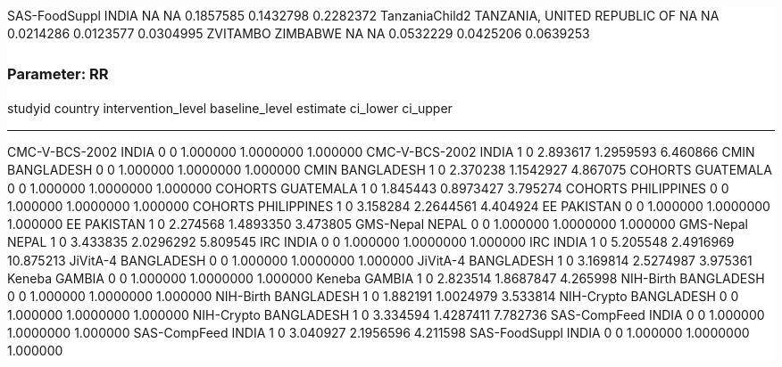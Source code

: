 SAS-FoodSuppl    INDIA                          NA                   NA                0.1857585   0.1432798   0.2282372
TanzaniaChild2   TANZANIA, UNITED REPUBLIC OF   NA                   NA                0.0214286   0.0123577   0.0304995
ZVITAMBO         ZIMBABWE                       NA                   NA                0.0532229   0.0425206   0.0639253


### Parameter: RR


studyid          country                        intervention_level   baseline_level    estimate    ci_lower    ci_upper
---------------  -----------------------------  -------------------  ---------------  ---------  ----------  ----------
CMC-V-BCS-2002   INDIA                          0                    0                 1.000000   1.0000000    1.000000
CMC-V-BCS-2002   INDIA                          1                    0                 2.893617   1.2959593    6.460866
CMIN             BANGLADESH                     0                    0                 1.000000   1.0000000    1.000000
CMIN             BANGLADESH                     1                    0                 2.370238   1.1542927    4.867075
COHORTS          GUATEMALA                      0                    0                 1.000000   1.0000000    1.000000
COHORTS          GUATEMALA                      1                    0                 1.845443   0.8973427    3.795274
COHORTS          PHILIPPINES                    0                    0                 1.000000   1.0000000    1.000000
COHORTS          PHILIPPINES                    1                    0                 3.158284   2.2644561    4.404924
EE               PAKISTAN                       0                    0                 1.000000   1.0000000    1.000000
EE               PAKISTAN                       1                    0                 2.274568   1.4893350    3.473805
GMS-Nepal        NEPAL                          0                    0                 1.000000   1.0000000    1.000000
GMS-Nepal        NEPAL                          1                    0                 3.433835   2.0296292    5.809545
IRC              INDIA                          0                    0                 1.000000   1.0000000    1.000000
IRC              INDIA                          1                    0                 5.205548   2.4916969   10.875213
JiVitA-4         BANGLADESH                     0                    0                 1.000000   1.0000000    1.000000
JiVitA-4         BANGLADESH                     1                    0                 3.169814   2.5274987    3.975361
Keneba           GAMBIA                         0                    0                 1.000000   1.0000000    1.000000
Keneba           GAMBIA                         1                    0                 2.823514   1.8687847    4.265998
NIH-Birth        BANGLADESH                     0                    0                 1.000000   1.0000000    1.000000
NIH-Birth        BANGLADESH                     1                    0                 1.882191   1.0024979    3.533814
NIH-Crypto       BANGLADESH                     0                    0                 1.000000   1.0000000    1.000000
NIH-Crypto       BANGLADESH                     1                    0                 3.334594   1.4287411    7.782736
SAS-CompFeed     INDIA                          0                    0                 1.000000   1.0000000    1.000000
SAS-CompFeed     INDIA                          1                    0                 3.040927   2.1956596    4.211598
SAS-FoodSuppl    INDIA                          0                    0                 1.000000   1.0000000    1.000000
